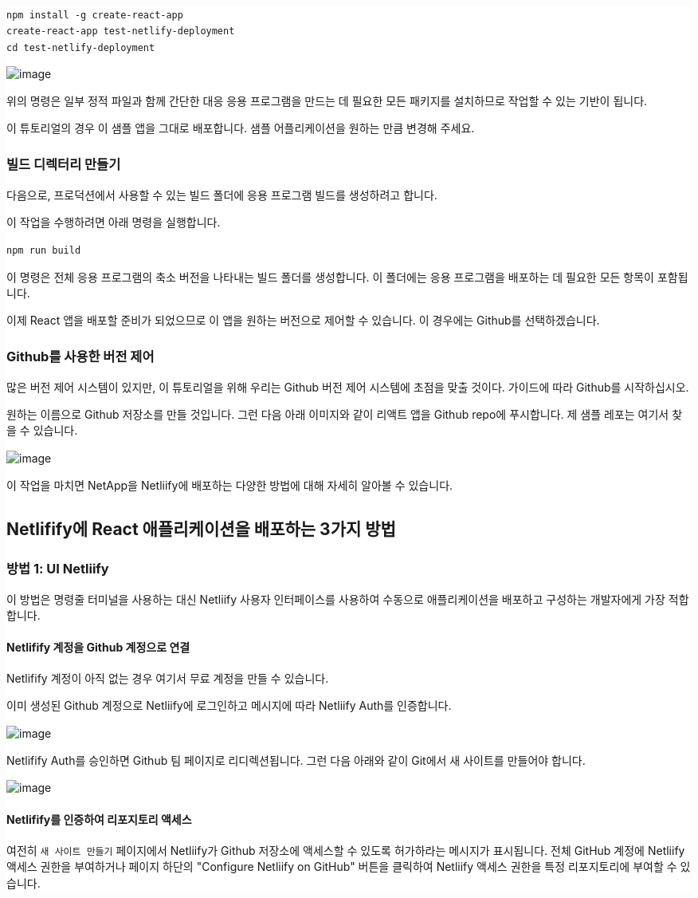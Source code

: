```undefined
npm install -g create-react-app
create-react-app test-netlify-deployment
cd test-netlify-deployment
```

![image](https://i0.wp.com/blog.logrocket.com/wp-content/uploads/2020/12/create-test-netlify.png?resize=730%2C409&ssl=1)

위의 명령은 일부 정적 파일과 함께 간단한 대응 응용 프로그램을 만드는 데 필요한 모든 패키지를 설치하므로 작업할 수 있는 기반이 됩니다.

이 튜토리얼의 경우 이 샘플 앱을 그대로 배포합니다. 샘플 어플리케이션을 원하는 만큼 변경해 주세요.

### 빌드 디렉터리 만들기

다음으로, 프로덕션에서 사용할 수 있는 빌드 폴더에 응용 프로그램 빌드를 생성하려고 합니다.

이 작업을 수행하려면 아래 명령을 실행합니다.

```coffeescript
npm run build
```

이 명령은 전체 응용 프로그램의 축소 버전을 나타내는 빌드 폴더를 생성합니다. 이 폴더에는 응용 프로그램을 배포하는 데 필요한 모든 항목이 포함됩니다.

이제 React 앱을 배포할 준비가 되었으므로 이 앱을 원하는 버전으로 제어할 수 있습니다. 이 경우에는 Github를 선택하겠습니다.

### Github를 사용한 버전 제어

많은 버전 제어 시스템이 있지만, 이 튜토리얼을 위해 우리는 Github 버전 제어 시스템에 초점을 맞출 것이다. 가이드에 따라 Github를 시작하십시오.

원하는 이름으로 Github 저장소를 만들 것입니다. 그런 다음 아래 이미지와 같이 리액트 앱을 Github repo에 푸시합니다. 제 샘플 레포는 여기서 찾을 수 있습니다.

![image](https://i1.wp.com/blog.logrocket.com/wp-content/uploads/2020/12/test-netlify-deployment-github.png?resize=730%2C517&ssl=1)

이 작업을 마치면 NetApp을 Netliify에 배포하는 다양한 방법에 대해 자세히 알아볼 수 있습니다.

## Netlifify에 React 애플리케이션을 배포하는 3가지 방법

### 방법 1: UI Netliify

이 방법은 명령줄 터미널을 사용하는 대신 Netliify 사용자 인터페이스를 사용하여 수동으로 애플리케이션을 배포하고 구성하는 개발자에게 가장 적합합니다.

#### Netlifify 계정을 Github 계정으로 연결

Netlifify 계정이 아직 없는 경우 여기서 무료 계정을 만들 수 있습니다.

이미 생성된 Github 계정으로 Netliify에 로그인하고 메시지에 따라 Netliify Auth를 인증합니다.

![image](https://i2.wp.com/blog.logrocket.com/wp-content/uploads/2020/12/authorize-netlify-auth.png?resize=730%2C601&ssl=1)

Netlifify Auth를 승인하면 Github 팀 페이지로 리디렉션됩니다. 그런 다음 아래와 같이 Git에서 새 사이트를 만들어야 합니다.

![image](https://i2.wp.com/blog.logrocket.com/wp-content/uploads/2020/12/new-site.png?resize=730%2C421&ssl=1)

#### Netlifify를 인증하여 리포지토리 액세스

여전히 `새 사이트 만들기` 페이지에서 Netliify가 Github 저장소에 액세스할 수 있도록 허가하라는 메시지가 표시됩니다. 전체 GitHub 계정에 Netliify 액세스 권한을 부여하거나 페이지 하단의 "Configure Netliify on GitHub" 버튼을 클릭하여 Netliify 액세스 권한을 특정 리포지토리에 부여할 수 있습니다.
